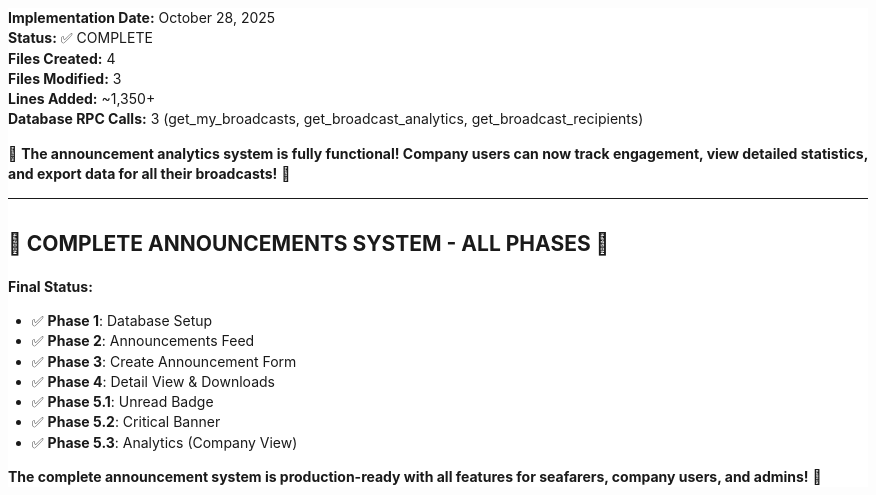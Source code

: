 **Implementation Date:** October 28, 2025  
**Status:** ✅ COMPLETE  
**Files Created:** 4  
**Files Modified:** 3  
**Lines Added:** ~1,350+  
**Database RPC Calls:** 3 (get_my_broadcasts, get_broadcast_analytics, get_broadcast_recipients)

🎊 **The announcement analytics system is fully functional! Company users can now track engagement, view detailed statistics, and export data for all their broadcasts!** 🎊

---

## 🎉 **COMPLETE ANNOUNCEMENTS SYSTEM - ALL PHASES** 🎉

**Final Status:**
- ✅ **Phase 1**: Database Setup
- ✅ **Phase 2**: Announcements Feed
- ✅ **Phase 3**: Create Announcement Form
- ✅ **Phase 4**: Detail View & Downloads
- ✅ **Phase 5.1**: Unread Badge
- ✅ **Phase 5.2**: Critical Banner
- ✅ **Phase 5.3**: Analytics (Company View)

**The complete announcement system is production-ready with all features for seafarers, company users, and admins!** 🚀

